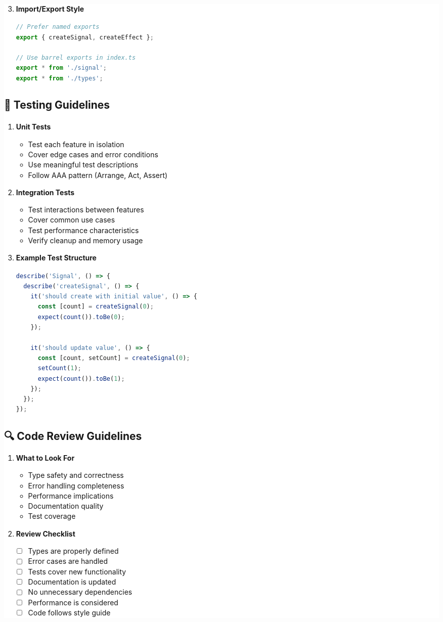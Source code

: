 3. **Import/Export Style**
   ```typescript
   // Prefer named exports
   export { createSignal, createEffect };
   
   // Use barrel exports in index.ts
   export * from './signal';
   export * from './types';
   ```

## 🧪 Testing Guidelines

1. **Unit Tests**
   - Test each feature in isolation
   - Cover edge cases and error conditions
   - Use meaningful test descriptions
   - Follow AAA pattern (Arrange, Act, Assert)

2. **Integration Tests**
   - Test interactions between features
   - Cover common use cases
   - Test performance characteristics
   - Verify cleanup and memory usage

3. **Example Test Structure**
   ```typescript
   describe('Signal', () => {
     describe('createSignal', () => {
       it('should create with initial value', () => {
         const [count] = createSignal(0);
         expect(count()).toBe(0);
       });
       
       it('should update value', () => {
         const [count, setCount] = createSignal(0);
         setCount(1);
         expect(count()).toBe(1);
       });
     });
   });
   ```

## 🔍 Code Review Guidelines

1. **What to Look For**
   - Type safety and correctness
   - Error handling completeness
   - Performance implications
   - Documentation quality
   - Test coverage

2. **Review Checklist**
   - [ ] Types are properly defined
   - [ ] Error cases are handled
   - [ ] Tests cover new functionality
   - [ ] Documentation is updated
   - [ ] No unnecessary dependencies
   - [ ] Performance is considered
   - [ ] Code follows style guide
